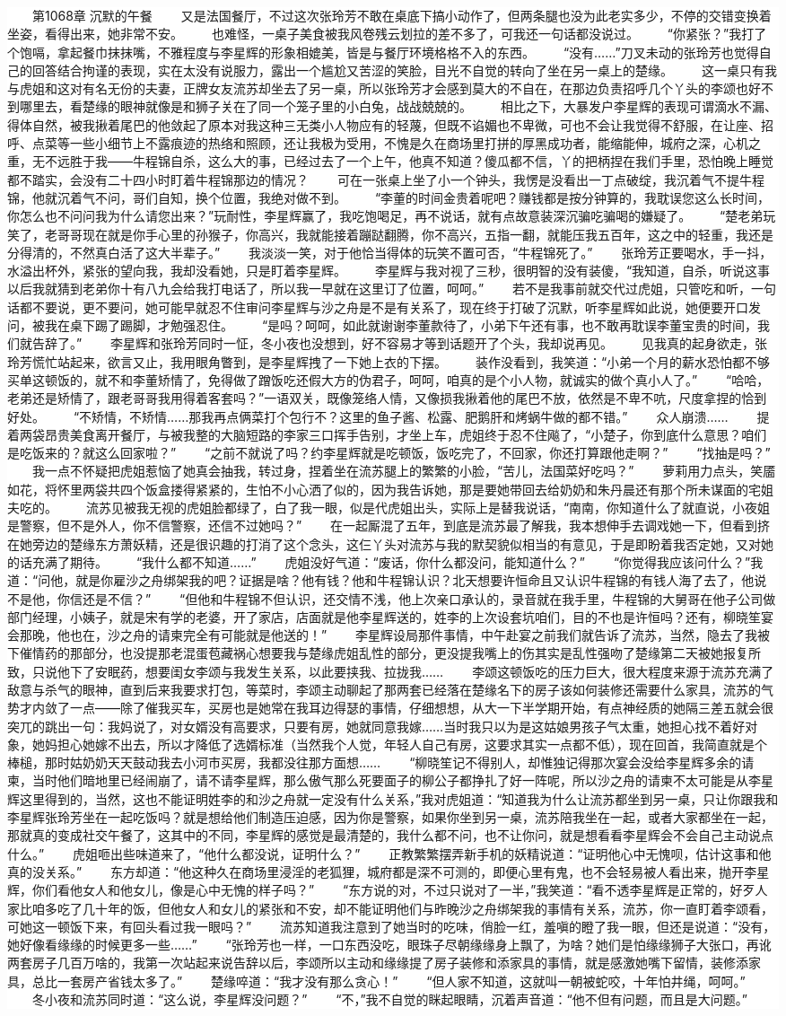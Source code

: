 　　第1068章 沉默的午餐
　　又是法国餐厅，不过这次张玲芳不敢在桌底下搞小动作了，但两条腿也没为此老实多少，不停的交错变换着坐姿，看得出来，她非常不安。
　　也难怪，一桌子美食被我风卷残云划拉的差不多了，可我还一句话都没说过。
　　“你紧张？”我打了个饱嗝，拿起餐巾抹抹嘴，不雅程度与李星辉的形象相媲美，皆是与餐厅环境格格不入的东西。
　　“没有……”刀叉未动的张玲芳也觉得自己的回答结合拘谨的表现，实在太没有说服力，露出一个尴尬又苦涩的笑脸，目光不自觉的转向了坐在另一桌上的楚缘。
　　这一桌只有我与虎姐和这对有名无份的夫妻，正牌女友流苏却坐去了另一桌，所以张玲芳才会感到莫大的不自在，在那边负责招呼几个丫头的李颂也好不到哪里去，看楚缘的眼神就像是和狮子关在了同一个笼子里的小白兔，战战兢兢的。
　　相比之下，大暴发户李星辉的表现可谓滴水不漏、得体自然，被我揪着尾巴的他敛起了原本对我这种三无类小人物应有的轻蔑，但既不谄媚也不卑微，可也不会让我觉得不舒服，在让座、招呼、点菜等一些小细节上不露痕迹的热络和照顾，还让我极为受用，不愧是久在商场里打拼的厚黑成功者，能缩能伸，城府之深，心机之重，无不远胜于我——牛程锦自杀，这么大的事，已经过去了一个上午，他真不知道？傻瓜都不信，丫的把柄捏在我们手里，恐怕晚上睡觉都不踏实，会没有二十四小时盯着牛程锦那边的情况？
　　可在一张桌上坐了小一个钟头，我愣是没看出一丁点破绽，我沉着气不提牛程锦，他就沉着气不问，哥们自知，换个位置，我绝对做不到。
　　“李董的时间金贵着呢吧？赚钱都是按分钟算的，我耽误您这么长时间，你怎么也不问问我为什么请您出来？”玩耐性，李星辉赢了，我吃饱喝足，再不说话，就有点故意装深沉骗吃骗喝的嫌疑了。
　　“楚老弟玩笑了，老哥哥现在就是你手心里的孙猴子，你高兴，我就能接着蹦跶翻腾，你不高兴，五指一翻，就能压我五百年，这之中的轻重，我还是分得清的，不然真白活了这大半辈子。”
　　我淡淡一笑，对于他恰当得体的玩笑不置可否，“牛程锦死了。”
　　张玲芳正要喝水，手一抖，水溢出杯外，紧张的望向我，我却没看她，只是盯着李星辉。
　　李星辉与我对视了三秒，很明智的没有装傻，“我知道，自杀，听说这事以后我就猜到老弟你十有八九会给我打电话了，所以我一早就在这里订了位置，呵呵。”
　　若不是我事前就交代过虎姐，只管吃和听，一句话都不要说，更不要问，她可能早就忍不住审问李星辉与沙之舟是不是有关系了，现在终于打破了沉默，听李星辉如此说，她便要开口发问，被我在桌下踢了踢脚，才勉强忍住。
　　“是吗？呵呵，如此就谢谢李董款待了，小弟下午还有事，也不敢再耽误李董宝贵的时间，我们就告辞了。”
　　李星辉和张玲芳同时一怔，冬小夜也没想到，好不容易才等到话题开了个头，我却说再见。
　　见我真的起身欲走，张玲芳慌忙站起来，欲言又止，我用眼角瞥到，是李星辉拽了一下她上衣的下摆。
　　装作没看到，我笑道：“小弟一个月的薪水恐怕都不够买单这顿饭的，就不和李董矫情了，免得做了蹭饭吃还假大方的伪君子，呵呵，咱真的是个小人物，就诚实的做个真小人了。”
　　“哈哈，老弟还是矫情了，跟老哥哥我用得着客套吗？”一语双关，既像笼络人情，又像损我揪着他的尾巴不放，依然是不卑不吭，尺度拿捏的恰到好处。
　　“不矫情，不矫情……那我再点俩菜打个包行不？这里的鱼子酱、松露、肥鹅肝和烤蜗牛做的都不错。”
　　众人崩溃……
　　提着两袋昂贵美食离开餐厅，与被我整的大脑短路的李家三口挥手告别，才坐上车，虎姐终于忍不住飚了，“小楚子，你到底什么意思？咱们是吃饭来的？就这么回家啦？”
　　“之前不就说了吗？约李星辉就是吃顿饭，饭吃完了，不回家，你还打算跟他走啊？”
　　“找抽是吗？”
　　我一点不怀疑把虎姐惹恼了她真会抽我，转过身，捏着坐在流苏腿上的繁繁的小脸，“苦儿，法国菜好吃吗？”
　　萝莉用力点头，笑靥如花，将怀里两袋共四个饭盒搂得紧紧的，生怕不小心洒了似的，因为我告诉她，那是要她带回去给奶奶和朱丹晨还有那个所未谋面的宅姐夫吃的。
　　流苏见被我无视的虎姐脸都绿了，白了我一眼，似是代虎姐出头，实际上是替我说话，“南南，你知道什么了就直说，小夜姐是警察，但不是外人，你不信警察，还信不过她吗？”
　　在一起厮混了五年，到底是流苏最了解我，我本想伸手去调戏她一下，但看到挤在她旁边的楚缘东方萧妖精，还是很识趣的打消了这个念头，这仨丫头对流苏与我的默契貌似相当的有意见，于是即盼着我否定她，又对她的话充满了期待。
　　“我什么都不知道……”
　　虎姐没好气道：“废话，你什么都没问，能知道什么？”
　　“你觉得我应该问什么？”我道：“问他，就是你雇沙之舟绑架我的吧？证据是啥？他有钱？他和牛程锦认识？北天想要许恒命且又认识牛程锦的有钱人海了去了，他说不是他，你信还是不信？”
　　“但他和牛程锦不但认识，还交情不浅，他上次亲口承认的，录音就在我手里，牛程锦的大舅哥在他子公司做部门经理，小姨子，就是宋有学的老婆，开了家店，店面就是他李星辉送的，姓李的上次设套坑咱们，目的不也是许恒吗？还有，柳晓笙宴会那晚，他也在，沙之舟的请柬完全有可能就是他送的！”
　　李星辉设局那件事情，中午赴宴之前我们就告诉了流苏，当然，隐去了我被下催情药的那部分，也没提那老混蛋苞藏祸心想要我与楚缘虎姐乱性的部分，更没提我嘴上的伤其实是乱性强吻了楚缘第二天被她报复所致，只说他下了安眠药，想要闺女李颂与我发生关系，以此要挟我、拉拢我……
　　李颂这顿饭吃的压力巨大，很大程度来源于流苏充满了敌意与杀气的眼神，直到后来我要求打包，等菜时，李颂主动聊起了那两套已经落在楚缘名下的房子该如何装修还需要什么家具，流苏的气势才内敛了一点——除了催我买车，买房也是她常在我耳边得瑟的事情，仔细想想，从大一下半学期开始，有点神经质的她隔三差五就会很突兀的跳出一句：我妈说了，对女婿没有高要求，只要有房，她就同意我嫁……当时我只以为是这姑娘男孩子气太重，她担心找不着好对象，她妈担心她嫁不出去，所以才降低了选婿标准（当然我个人觉，年轻人自己有房，这要求其实一点都不低），现在回首，我简直就是个棒槌，那时姑奶奶天天鼓动我去小河市买房，我都没往那方面想……
　　“柳晓笙记不得别人，却惟独记得那次宴会没给李星辉多余的请柬，当时他们暗地里已经闹崩了，请不请李星辉，那么傲气那么死要面子的柳公子都挣扎了好一阵呢，所以沙之舟的请柬不太可能是从李星辉这里得到的，当然，这也不能证明姓李的和沙之舟就一定没有什么关系，”我对虎姐道：“知道我为什么让流苏都坐到另一桌，只让你跟我和李星辉张玲芳坐在一起吃饭吗？就是想给他们制造压迫感，因为你是警察，如果你坐到另一桌，流苏陪我坐在一起，或者大家都坐在一起，那就真的变成社交午餐了，这其中的不同，李星辉的感觉是最清楚的，我什么都不问，也不让你问，就是想看看李星辉会不会自己主动说点什么。”
　　虎姐咂出些味道来了，“他什么都没说，证明什么？”
　　正教繁繁摆弄新手机的妖精说道：“证明他心中无愧呗，估计这事和他真的没关系。”
　　东方却道：“他这种久在商场里浸淫的老狐狸，城府都是深不可测的，即便心里有鬼，也不会轻易被人看出来，抛开李星辉，你们看他女人和他女儿，像是心中无愧的样子吗？”
　　“东方说的对，不过只说对了一半，”我笑道：“看不透李星辉是正常的，好歹人家比咱多吃了几十年的饭，但他女人和女儿的紧张和不安，却不能证明他们与昨晚沙之舟绑架我的事情有关系，流苏，你一直盯着李颂看，可她这一顿饭下来，有回头看过我一眼吗？”
　　流苏知道我注意到了她当时的吃味，俏脸一红，羞嗔的瞪了我一眼，但还是说道：“没有，她好像看缘缘的时候更多一些……”
　　“张玲芳也一样，一口东西没吃，眼珠子尽朝缘缘身上飘了，为啥？她们是怕缘缘狮子大张口，再讹两套房子几百万啥的，我第一次站起来说告辞以后，李颂所以主动和缘缘提了房子装修和添家具的事情，就是感激她嘴下留情，装修添家具，总比一套房产省钱太多了。”
　　楚缘啐道：“我才没有那么贪心！”
　　“但人家不知道，这就叫一朝被蛇咬，十年怕井绳，呵呵。”
　　冬小夜和流苏同时道：“这么说，李星辉没问题？”
　　“不，”我不自觉的眯起眼睛，沉着声音道：“他不但有问题，而且是大问题。”
